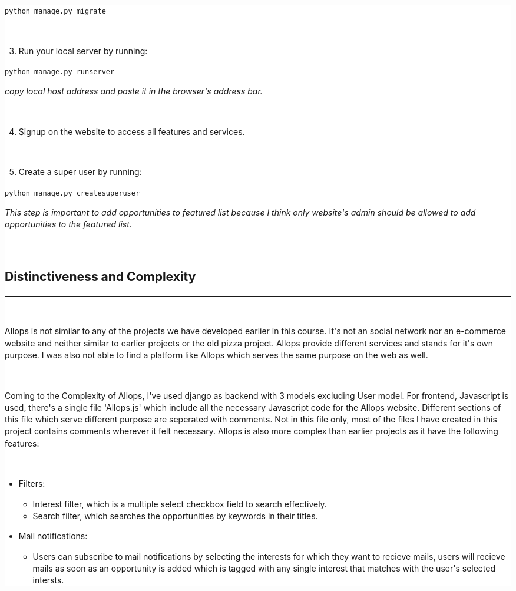 ```
python manage.py migrate
```

<br>

3. Run your local server by running:

```
python manage.py runserver
```
*copy local host address and paste it in the browser's address bar.*

<br>

4. Signup on the website to access all features and services.
   
<br>

5. Create a super user by running:

```
python manage.py createsuperuser
```
*This step is important to add opportunities to featured list because I think only website's admin should be allowed to add opportunities to the featured list.*

<br>

## Distinctiveness and Complexity
* * *
<br>

Allops is not similar to any of the projects we have developed earlier in this course. It's not an social network nor an e-commerce website and neither similar to earlier projects or the old pizza project.
Allops provide different services and stands for it's own purpose. I was also not able to find a platform like Allops which serves the same purpose on the web as well.

<br>

Coming to the Complexity of Allops, I've used django as backend with 3 models excluding User model. For frontend, Javascript is used, there's a single file 'Allops.js' which include all  the necessary Javascript code for the Allops website. Different sections of this file which serve different purpose are seperated with comments. Not in this file only, most of the files I have created in this project contains comments wherever it felt necessary.
Allops is also more complex than earlier projects as it have the following features:

<br>

* Filters: 
    - Interest filter, which is a multiple select checkbox field to search effectively.
    - Search filter, which searches the opportunities by keywords in their titles.

* Mail notifications:
    - Users can subscribe to mail notifications by selecting the interests for which they want to recieve mails,
    users will recieve mails as soon as an opportunity is added which is tagged with any single interest that matches with the user's selected intersts.
